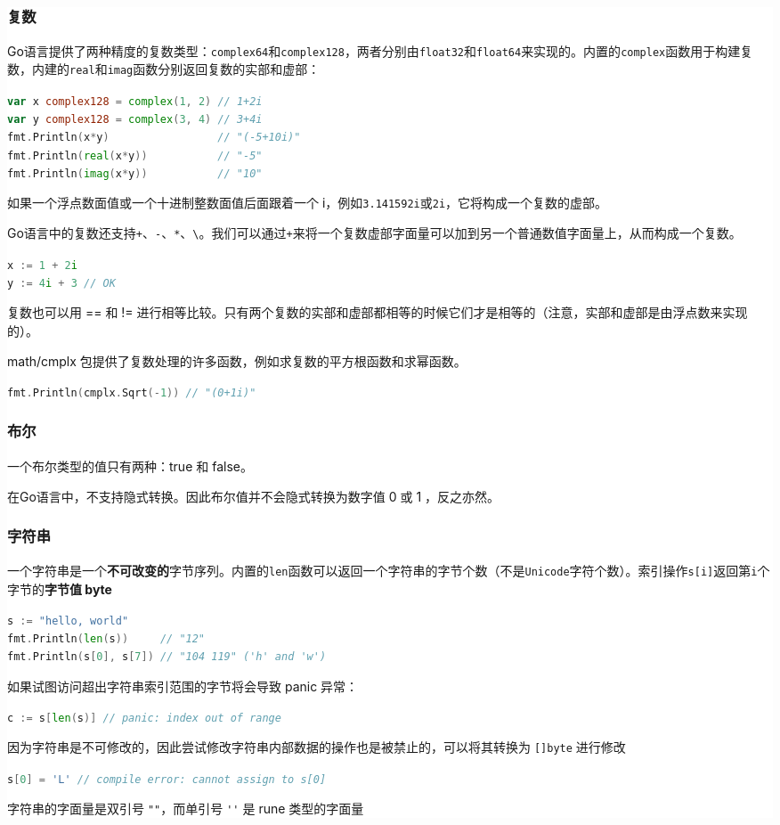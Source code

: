 

### 复数

Go语言提供了两种精度的复数类型：`complex64`和`complex128`，两者分别由`float32`和`float64`来实现的。内置的`complex`函数用于构建复数，内建的`real`和`imag`函数分别返回复数的实部和虚部：

~~~go
var x complex128 = complex(1, 2) // 1+2i
var y complex128 = complex(3, 4) // 3+4i
fmt.Println(x*y)                 // "(-5+10i)"
fmt.Println(real(x*y))           // "-5"
fmt.Println(imag(x*y))           // "10"
~~~

如果一个浮点数面值或一个十进制整数面值后面跟着一个 i，例如`3.141592i`或`2i`，它将构成一个复数的虚部。

Go语言中的复数还支持`+`、`-`、`*`、`\`。我们可以通过`+`来将一个复数虚部字面量可以加到另一个普通数值字面量上，从而构成一个复数。

~~~go
x := 1 + 2i
y := 4i + 3 // OK
~~~

复数也可以用 == 和 != 进行相等比较。只有两个复数的实部和虚部都相等的时候它们才是相等的（注意，实部和虚部是由浮点数来实现的）。

math/cmplx 包提供了复数处理的许多函数，例如求复数的平方根函数和求幂函数。

```go
fmt.Println(cmplx.Sqrt(-1)) // "(0+1i)"
```

### 布尔

一个布尔类型的值只有两种：true 和 false。

在Go语言中，不支持隐式转换。因此布尔值并不会隐式转换为数字值 0 或 1 ，反之亦然。

### 字符串

一个字符串是一个**不可改变的**字节序列。内置的`len`函数可以返回一个字符串的字节个数（不是`Unicode`字符个数）。索引操作`s[i]`返回第`i`个字节的**字节值 byte**

~~~go
s := "hello, world"
fmt.Println(len(s))     // "12"
fmt.Println(s[0], s[7]) // "104 119" ('h' and 'w')
~~~

如果试图访问超出字符串索引范围的字节将会导致 panic 异常：

~~~go
c := s[len(s)] // panic: index out of range
~~~

因为字符串是不可修改的，因此尝试修改字符串内部数据的操作也是被禁止的，可以将其转换为 `[]byte` 进行修改

```go
s[0] = 'L' // compile error: cannot assign to s[0]
```

字符串的字面量是双引号 `""`，而单引号 `''` 是 rune 类型的字面量
